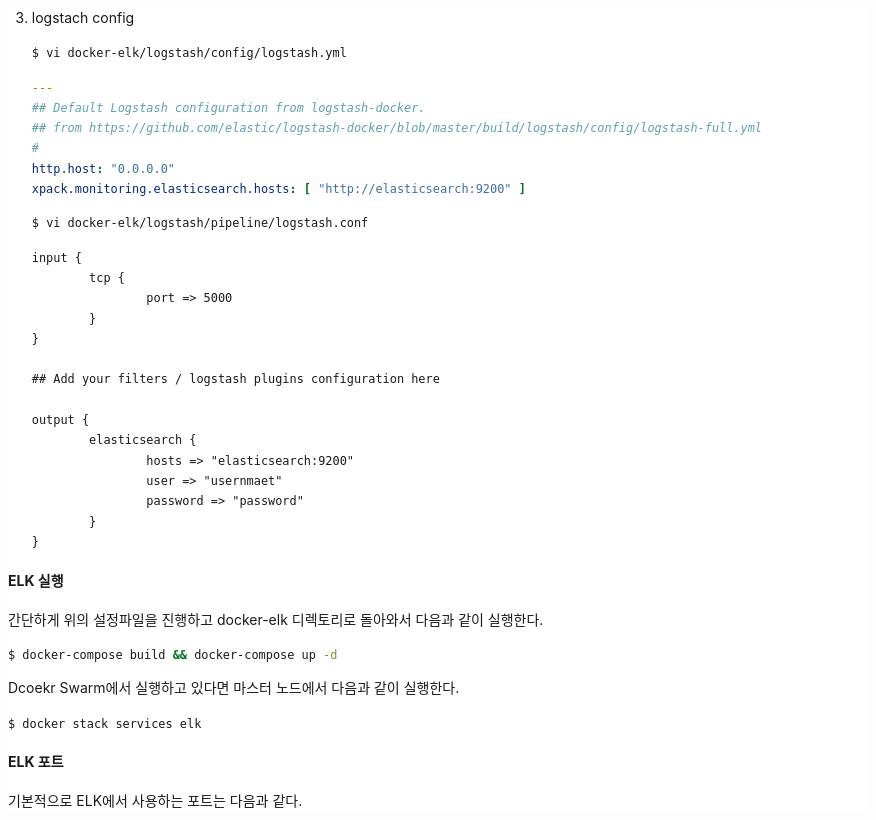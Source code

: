 3. logstach config

   ```bash
   $ vi docker-elk/logstash/config/logstash.yml
   ```

   ```yaml
   ---
   ## Default Logstash configuration from logstash-docker.
   ## from https://github.com/elastic/logstash-docker/blob/master/build/logstash/config/logstash-full.yml
   #
   http.host: "0.0.0.0"
   xpack.monitoring.elasticsearch.hosts: [ "http://elasticsearch:9200" ]
   ```

   ```bash
   $ vi docker-elk/logstash/pipeline/logstash.conf
   ```

   ```
   input {
           tcp {
                   port => 5000
           }
   }
   
   ## Add your filters / logstash plugins configuration here
   
   output {
           elasticsearch {
                   hosts => "elasticsearch:9200"
                   user => "usernmaet"
                   password => "password"
           }
   }
   ```

   

#### ELK 실행 

간단하게 위의 설정파일을 진행하고 docker-elk 디렉토리로 돌아와서 다음과 같이 실행한다. 

```bash
$ docker-compose build && docker-compose up -d
```

Dcoekr Swarm에서 실행하고 있다면 마스터 노드에서 다음과 같이 실행한다. 

```bash
$ docker stack services elk
```



#### ELK 포트 

기본적으로 ELK에서 사용하는 포트는 다음과 같다. 
